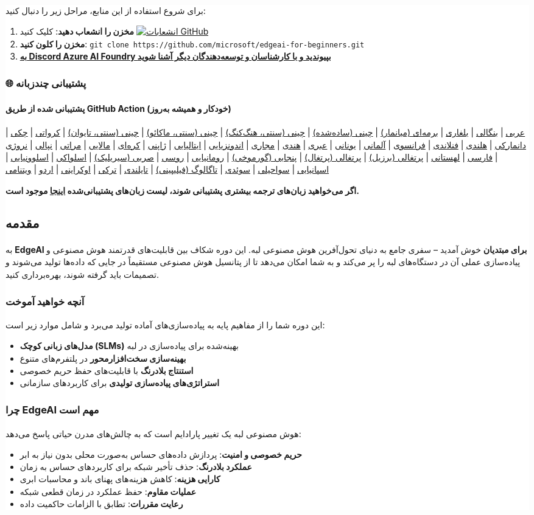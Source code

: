 برای شروع استفاده از این منابع، مراحل زیر را دنبال کنید:

1. **مخزن را انشعاب دهید**: کلیک کنید [![انشعابات GitHub](https://img.shields.io/github/forks/microsoft/edgeai-for-beginners.svg?style=social&label=Fork)](https://GitHub.com/microsoft/edgeai-for-beginners/fork)
2. **مخزن را کلون کنید**: `git clone https://github.com/microsoft/edgeai-for-beginners.git`
3. [**به Discord Azure AI Foundry بپیوندید و با کارشناسان و توسعه‌دهندگان دیگر آشنا شوید**](https://discord.com/invite/ByRwuEEgH4)

### 🌐 پشتیبانی چندزبانه

#### پشتیبانی شده از طریق GitHub Action (خودکار و همیشه به‌روز)

[عربی](../ar/README.md) | [بنگالی](../bn/README.md) | [بلغاری](../bg/README.md) | [برمه‌ای (میانمار)](../my/README.md) | [چینی (ساده‌شده)](../zh/README.md) | [چینی (سنتی، هنگ‌کنگ)](../hk/README.md) | [چینی (سنتی، ماکائو)](../mo/README.md) | [چینی (سنتی، تایوان)](../tw/README.md) | [کرواتی](../hr/README.md) | [چکی](../cs/README.md) | [دانمارکی](../da/README.md) | [هلندی](../nl/README.md) | [فنلاندی](../fi/README.md) | [فرانسوی](../fr/README.md) | [آلمانی](../de/README.md) | [یونانی](../el/README.md) | [عبری](../he/README.md) | [هندی](../hi/README.md) | [مجاری](../hu/README.md) | [اندونزیایی](../id/README.md) | [ایتالیایی](../it/README.md) | [ژاپنی](../ja/README.md) | [کره‌ای](../ko/README.md) | [مالایی](../ms/README.md) | [مراتی](../mr/README.md) | [نپالی](../ne/README.md) | [نروژی](../no/README.md) | [فارسی](./README.md) | [لهستانی](../pl/README.md) | [پرتغالی (برزیل)](../br/README.md) | [پرتغالی (پرتغال)](../pt/README.md) | [پنجابی (گورموخی)](../pa/README.md) | [رومانیایی](../ro/README.md) | [روسی](../ru/README.md) | [صربی (سیریلیک)](../sr/README.md) | [اسلواکی](../sk/README.md) | [اسلوونیایی](../sl/README.md) | [اسپانیایی](../es/README.md) | [سواحیلی](../sw/README.md) | [سوئدی](../sv/README.md) | [تاگالوگ (فیلیپینی)](../tl/README.md) | [تایلندی](../th/README.md) | [ترکی](../tr/README.md) | [اوکراینی](../uk/README.md) | [اردو](../ur/README.md) | [ویتنامی](../vi/README.md)

**اگر می‌خواهید زبان‌های ترجمه بیشتری پشتیبانی شوند، لیست زبان‌های پشتیبانی‌شده [اینجا](https://github.com/Azure/co-op-translator/blob/main/getting_started/supported-languages.md) موجود است.**

## مقدمه

به **EdgeAI برای مبتدیان** خوش آمدید – سفری جامع به دنیای تحول‌آفرین هوش مصنوعی لبه. این دوره شکاف بین قابلیت‌های قدرتمند هوش مصنوعی و پیاده‌سازی عملی آن در دستگاه‌های لبه را پر می‌کند و به شما امکان می‌دهد تا از پتانسیل هوش مصنوعی مستقیماً در جایی که داده‌ها تولید می‌شوند و تصمیمات باید گرفته شوند، بهره‌برداری کنید.

### آنچه خواهید آموخت

این دوره شما را از مفاهیم پایه به پیاده‌سازی‌های آماده تولید می‌برد و شامل موارد زیر است:
- **مدل‌های زبانی کوچک (SLMs)** بهینه‌شده برای پیاده‌سازی در لبه
- **بهینه‌سازی سخت‌افزارمحور** در پلتفرم‌های متنوع
- **استنتاج بلادرنگ** با قابلیت‌های حفظ حریم خصوصی
- **استراتژی‌های پیاده‌سازی تولیدی** برای کاربردهای سازمانی

### چرا EdgeAI مهم است

هوش مصنوعی لبه یک تغییر پارادایم است که به چالش‌های مدرن حیاتی پاسخ می‌دهد:
- **حریم خصوصی و امنیت**: پردازش داده‌های حساس به‌صورت محلی بدون نیاز به ابر
- **عملکرد بلادرنگ**: حذف تأخیر شبکه برای کاربردهای حساس به زمان
- **کارایی هزینه**: کاهش هزینه‌های پهنای باند و محاسبات ابری
- **عملیات مقاوم**: حفظ عملکرد در زمان قطعی شبکه
- **رعایت مقررات**: تطابق با الزامات حاکمیت داده
